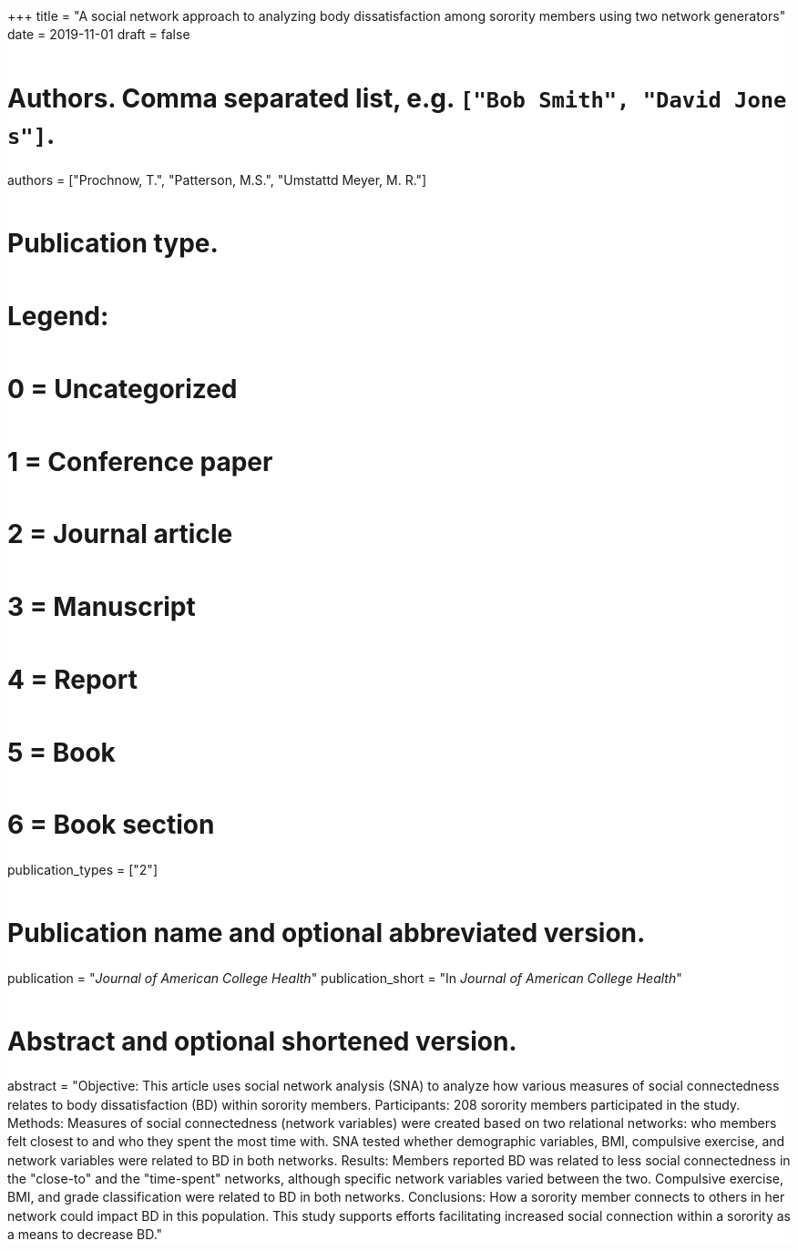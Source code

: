 +++
title = "A social network approach to analyzing body dissatisfaction among sorority members using two network generators"
date = 2019-11-01
draft = false

# Authors. Comma separated list, e.g. `["Bob Smith", "David Jones"]`.
authors = ["Prochnow, T.", "Patterson, M.S.", "Umstattd Meyer, M. R."]

# Publication type.
# Legend:
# 0 = Uncategorized
# 1 = Conference paper
# 2 = Journal article
# 3 = Manuscript
# 4 = Report
# 5 = Book
# 6 = Book section
publication_types = ["2"]

# Publication name and optional abbreviated version.
publication = "*Journal of American College Health*"
publication_short = "In *Journal of American College Health*"

# Abstract and optional shortened version.
 abstract = "Objective: This article uses social network analysis (SNA) to analyze how various measures of social connectedness relates to body dissatisfaction (BD) within sorority members. Participants: 208 sorority members participated in the study. Methods: Measures of social connectedness (network variables) were created based on two relational networks: who members felt closest to and who they spent the most time with. SNA tested whether demographic variables, BMI, compulsive exercise, and network variables were related to BD in both networks. Results: Members reported BD was related to less social connectedness in the "close-to" and the "time-spent" networks, although specific network variables varied between the two. Compulsive exercise, BMI, and grade classification were related to BD in both networks. Conclusions: How a sorority member connects to others in her network could impact BD in this population. This study supports efforts facilitating increased social connection within a sorority as a means to decrease BD."
